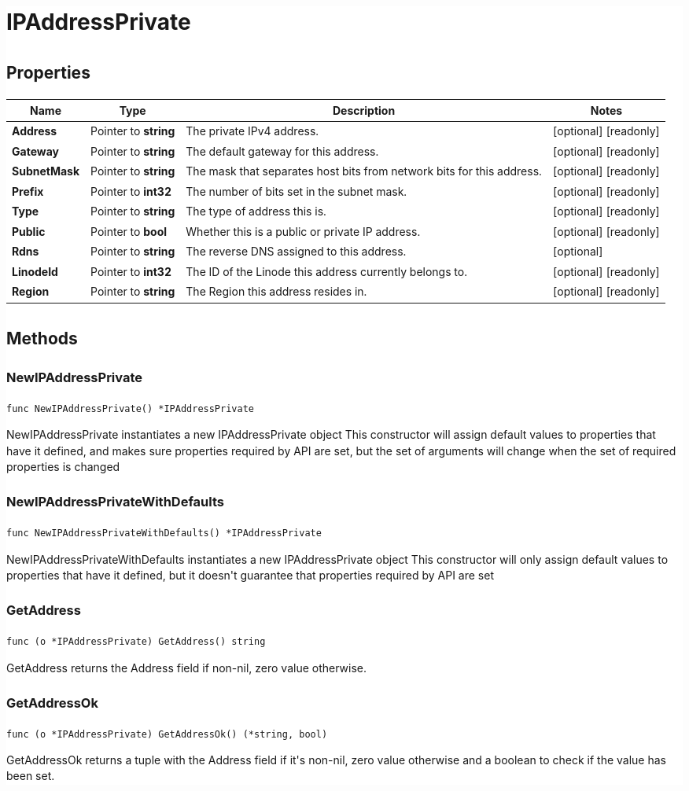 # IPAddressPrivate

## Properties

Name | Type | Description | Notes
------------ | ------------- | ------------- | -------------
**Address** | Pointer to **string** | The private IPv4 address.  | [optional] [readonly] 
**Gateway** | Pointer to **string** | The default gateway for this address.  | [optional] [readonly] 
**SubnetMask** | Pointer to **string** | The mask that separates host bits from network bits for this address.  | [optional] [readonly] 
**Prefix** | Pointer to **int32** | The number of bits set in the subnet mask.  | [optional] [readonly] 
**Type** | Pointer to **string** | The type of address this is.  | [optional] [readonly] 
**Public** | Pointer to **bool** | Whether this is a public or private IP address.  | [optional] [readonly] 
**Rdns** | Pointer to **string** | The reverse DNS assigned to this address.  | [optional] 
**LinodeId** | Pointer to **int32** | The ID of the Linode this address currently belongs to.  | [optional] [readonly] 
**Region** | Pointer to **string** | The Region this address resides in.  | [optional] [readonly] 

## Methods

### NewIPAddressPrivate

`func NewIPAddressPrivate() *IPAddressPrivate`

NewIPAddressPrivate instantiates a new IPAddressPrivate object
This constructor will assign default values to properties that have it defined,
and makes sure properties required by API are set, but the set of arguments
will change when the set of required properties is changed

### NewIPAddressPrivateWithDefaults

`func NewIPAddressPrivateWithDefaults() *IPAddressPrivate`

NewIPAddressPrivateWithDefaults instantiates a new IPAddressPrivate object
This constructor will only assign default values to properties that have it defined,
but it doesn't guarantee that properties required by API are set

### GetAddress

`func (o *IPAddressPrivate) GetAddress() string`

GetAddress returns the Address field if non-nil, zero value otherwise.

### GetAddressOk

`func (o *IPAddressPrivate) GetAddressOk() (*string, bool)`

GetAddressOk returns a tuple with the Address field if it's non-nil, zero value otherwise
and a boolean to check if the value has been set.
